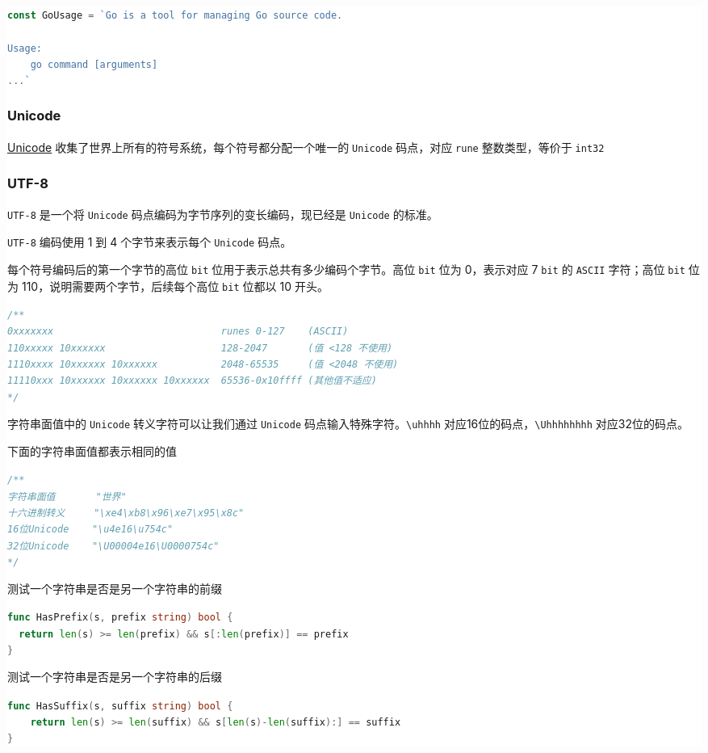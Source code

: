```go
const GoUsage = `Go is a tool for managing Go source code.

Usage:
    go command [arguments]
...`
```

### Unicode

[Unicode](https://home.unicode.org/) 收集了世界上所有的符号系统，每个符号都分配一个唯一的 `Unicode` 码点，对应 `rune` 整数类型，等价于 `int32`

### UTF-8

`UTF-8` 是一个将 `Unicode` 码点编码为字节序列的变长编码，现已经是 `Unicode` 的标准。

`UTF-8` 编码使用 1 到 4 个字节来表示每个 `Unicode` 码点。

每个符号编码后的第一个字节的高位 `bit` 位用于表示总共有多少编码个字节。高位 `bit` 位为 0，表示对应 7 `bit` 的 `ASCII` 字符；高位 `bit` 位为 110，说明需要两个字节，后续每个高位 `bit` 位都以 10 开头。

```go
/**
0xxxxxxx                             runes 0-127    (ASCII)
110xxxxx 10xxxxxx                    128-2047       (值 <128 不使用)
1110xxxx 10xxxxxx 10xxxxxx           2048-65535     (值 <2048 不使用)
11110xxx 10xxxxxx 10xxxxxx 10xxxxxx  65536-0x10ffff (其他值不适应)
*/
```

字符串面值中的 `Unicode` 转义字符可以让我们通过 `Unicode` 码点输入特殊字符。`\uhhhh` 对应16位的码点，`\Uhhhhhhhh` 对应32位的码点。

下面的字符串面值都表示相同的值

```go
/** 
字符串面值       "世界"
十六进制转义     "\xe4\xb8\x96\xe7\x95\x8c"
16位Unicode    "\u4e16\u754c"
32位Unicode    "\U00004e16\U0000754c"
*/
```

测试一个字符串是否是另一个字符串的前缀

```go
func HasPrefix(s, prefix string) bool {
  return len(s) >= len(prefix) && s[:len(prefix)] == prefix
}
```

测试一个字符串是否是另一个字符串的后缀

```go
func HasSuffix(s, suffix string) bool {
	return len(s) >= len(suffix) && s[len(s)-len(suffix):] == suffix
}
```
